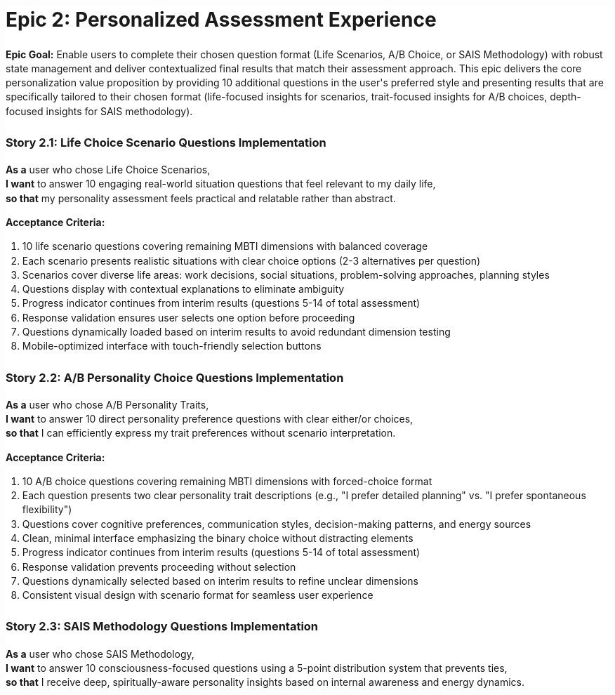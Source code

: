 # Epic 2: Personalized Assessment Experience

**Epic Goal:** Enable users to complete their chosen question format (Life Scenarios, A/B Choice, or SAIS Methodology) with robust state management and deliver contextualized final results that match their assessment approach. This epic delivers the core personalization value proposition by providing 10 additional questions in the user's preferred style and presenting results that are specifically tailored to their chosen format (life-focused insights for scenarios, trait-focused insights for A/B choices, depth-focused insights for SAIS methodology).

### Story 2.1: Life Choice Scenario Questions Implementation
**As a** user who chose Life Choice Scenarios,  
**I want** to answer 10 engaging real-world situation questions that feel relevant to my daily life,  
**so that** my personality assessment feels practical and relatable rather than abstract.

**Acceptance Criteria:**
1. 10 life scenario questions covering remaining MBTI dimensions with balanced coverage
2. Each scenario presents realistic situations with clear choice options (2-3 alternatives per question)
3. Scenarios cover diverse life areas: work decisions, social situations, problem-solving approaches, planning styles
4. Questions display with contextual explanations to eliminate ambiguity
5. Progress indicator continues from interim results (questions 5-14 of total assessment)
6. Response validation ensures user selects one option before proceeding
7. Questions dynamically loaded based on interim results to avoid redundant dimension testing
8. Mobile-optimized interface with touch-friendly selection buttons

### Story 2.2: A/B Personality Choice Questions Implementation
**As a** user who chose A/B Personality Traits,  
**I want** to answer 10 direct personality preference questions with clear either/or choices,  
**so that** I can efficiently express my trait preferences without scenario interpretation.

**Acceptance Criteria:**
1. 10 A/B choice questions covering remaining MBTI dimensions with forced-choice format
2. Each question presents two clear personality trait descriptions (e.g., "I prefer detailed planning" vs. "I prefer spontaneous flexibility")
3. Questions cover cognitive preferences, communication styles, decision-making patterns, and energy sources
4. Clean, minimal interface emphasizing the binary choice without distracting elements
5. Progress indicator continues from interim results (questions 5-14 of total assessment)
6. Response validation prevents proceeding without selection
7. Questions dynamically selected based on interim results to refine unclear dimensions
8. Consistent visual design with scenario format for seamless user experience

### Story 2.3: SAIS Methodology Questions Implementation
**As a** user who chose SAIS Methodology,  
**I want** to answer 10 consciousness-focused questions using a 5-point distribution system that prevents ties,  
**so that** I receive deep, spiritually-aware personality insights based on internal awareness and energy dynamics.
